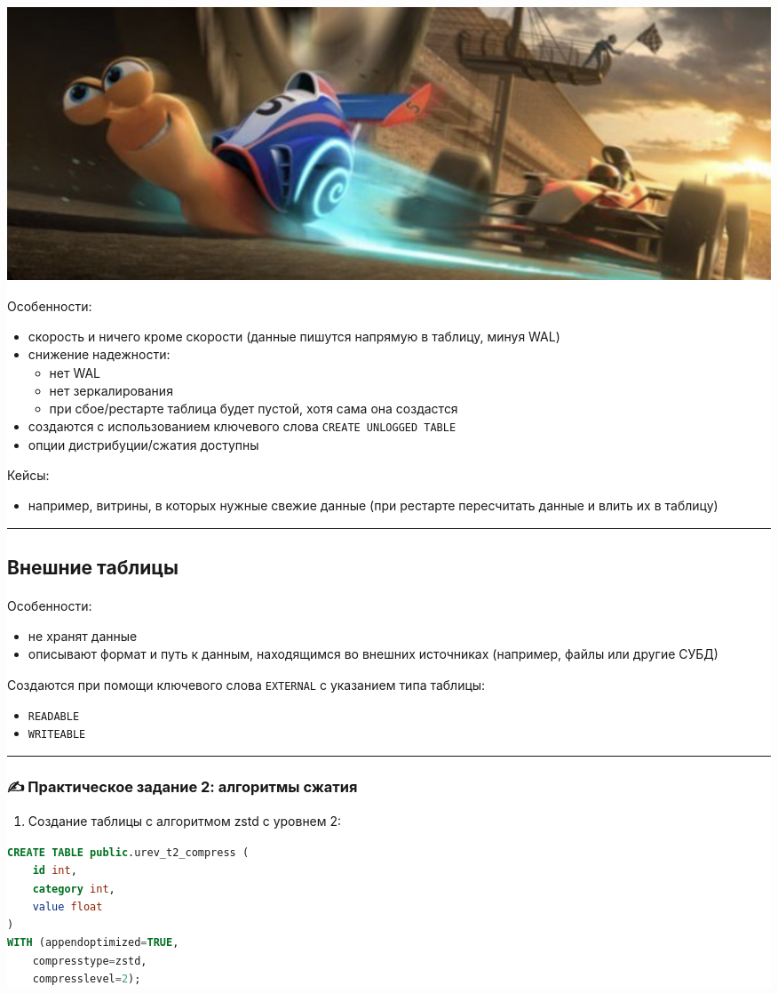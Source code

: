 ![turbo-nonjournal-table.png](..%2Fimg%2Fturbo-nonjournal-table.png)

Особенности:
- скорость и ничего кроме скорости (данные пишутся напрямую в таблицу, минуя WAL)
- снижение надежности:
  - нет WAL
  - нет зеркалирования
  - при сбое/рестарте таблица будет пустой, хотя сама она создастся
- создаются с использованием ключевого слова `CREATE UNLOGGED TABLE`
- опции дистрибуции/сжатия доступны

Кейсы:
- например, витрины, в которых нужные свежие данные (при рестарте пересчитать данные и влить их в таблицу)

---------------------------
## Внешние таблицы

Особенности:
- не хранят данные
- описывают формат и путь к данным, находящимся во внешних источниках (например, файлы или другие СУБД)

Создаются при помощи ключевого слова `EXTERNAL` с указанием типа таблицы:
- `READABLE`
- `WRITEABLE`

---------------------------

### ✍️ Практическое задание 2: алгоритмы сжатия

1. Создание таблицы с алгоритмом zstd с уровнем 2:

```sql
CREATE TABLE public.urev_t2_compress (
    id int,
    category int,
    value float
)
WITH (appendoptimized=TRUE,
    compresstype=zstd, 
    compresslevel=2);
```
